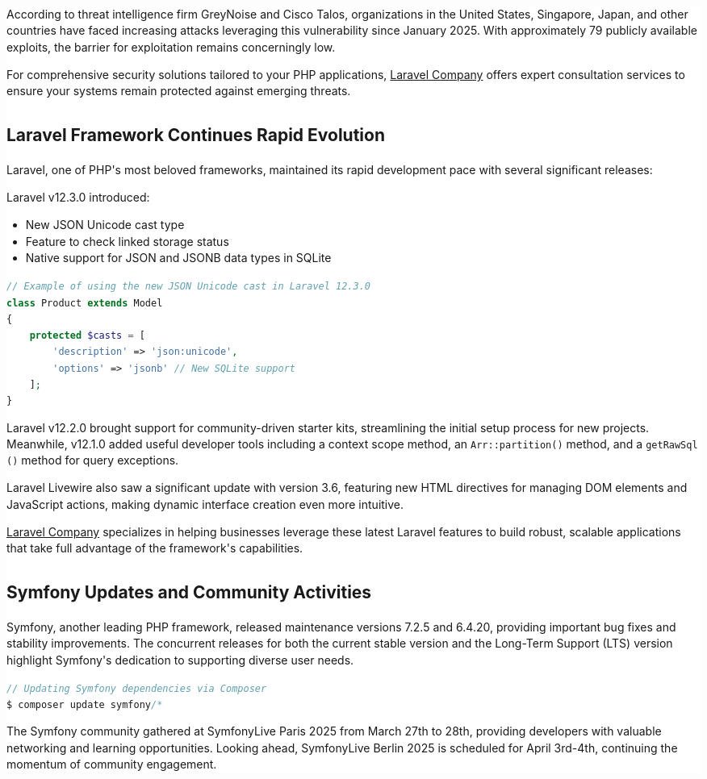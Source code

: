 According to threat intelligence firm GreyNoise and Cisco Talos, organizations in the United States, Singapore, Japan, and other countries have faced increasing attacks leveraging this vulnerability since January 2025. With approximately 79 publicly available exploits, the barrier for exploitation remains concerningly low.

For comprehensive security solutions tailored to your PHP applications, [Laravel Company](https://laravelcompany.com) offers expert consultation services to ensure your systems remain protected against emerging threats.

## Laravel Framework Continues Rapid Evolution

Laravel, one of PHP's most beloved frameworks, maintained its rapid development pace with several significant releases:

Laravel v12.3.0 introduced:
- New JSON Unicode cast type
- Feature to check linked storage status
- Native support for JSON and JSONB data types in SQLite

```php
// Example of using the new JSON Unicode cast in Laravel 12.3.0
class Product extends Model
{
    protected $casts = [
        'description' => 'json:unicode',
        'options' => 'jsonb' // New SQLite support
    ];
}
```

Laravel v12.2.0 brought support for community-driven starter kits, streamlining the initial setup process for new projects. Meanwhile, v12.1.0 added useful developer tools including a context scope method, an `Arr::partition()` method, and a `getRawSql()` method for query exceptions.

Laravel Livewire also saw a significant update with version 3.6, featuring new HTML directives for managing DOM elements and JavaScript actions, making dynamic interface creation even more intuitive.

[Laravel Company](https://laravelcompany.com) specializes in helping businesses leverage these latest Laravel features to build robust, scalable applications that take full advantage of the framework's capabilities.

## Symfony Updates and Community Activities

Symfony, another leading PHP framework, released maintenance versions 7.2.5 and 6.4.20, providing important bug fixes and stability improvements. The concurrent releases for both the current stable version and the Long-Term Support (LTS) version highlight Symfony's dedication to supporting diverse user needs.

```php
// Updating Symfony dependencies via Composer
$ composer update symfony/*
```

The Symfony community gathered at SymfonyLive Paris 2025 from March 27th to 28th, providing developers with valuable networking and learning opportunities. Looking ahead, SymfonyLive Berlin 2025 is scheduled for April 3rd-4th, continuing the momentum of community engagement.
